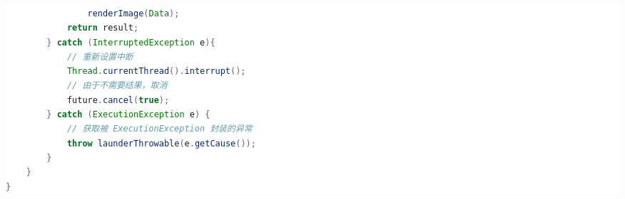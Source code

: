 ```java
                renderImage(Data);
            return result;
        } catch (InterruptedException e){
            // 重新设置中断
            Thread.currentThread().interrupt();
            // 由于不需要结果，取消
            future.cancel(true);
        } catch (ExecutionException e) {
            // 获取被 ExecutionException 封装的异常
            throw launderThrowable(e.getCause());
        }
    }
}

```



